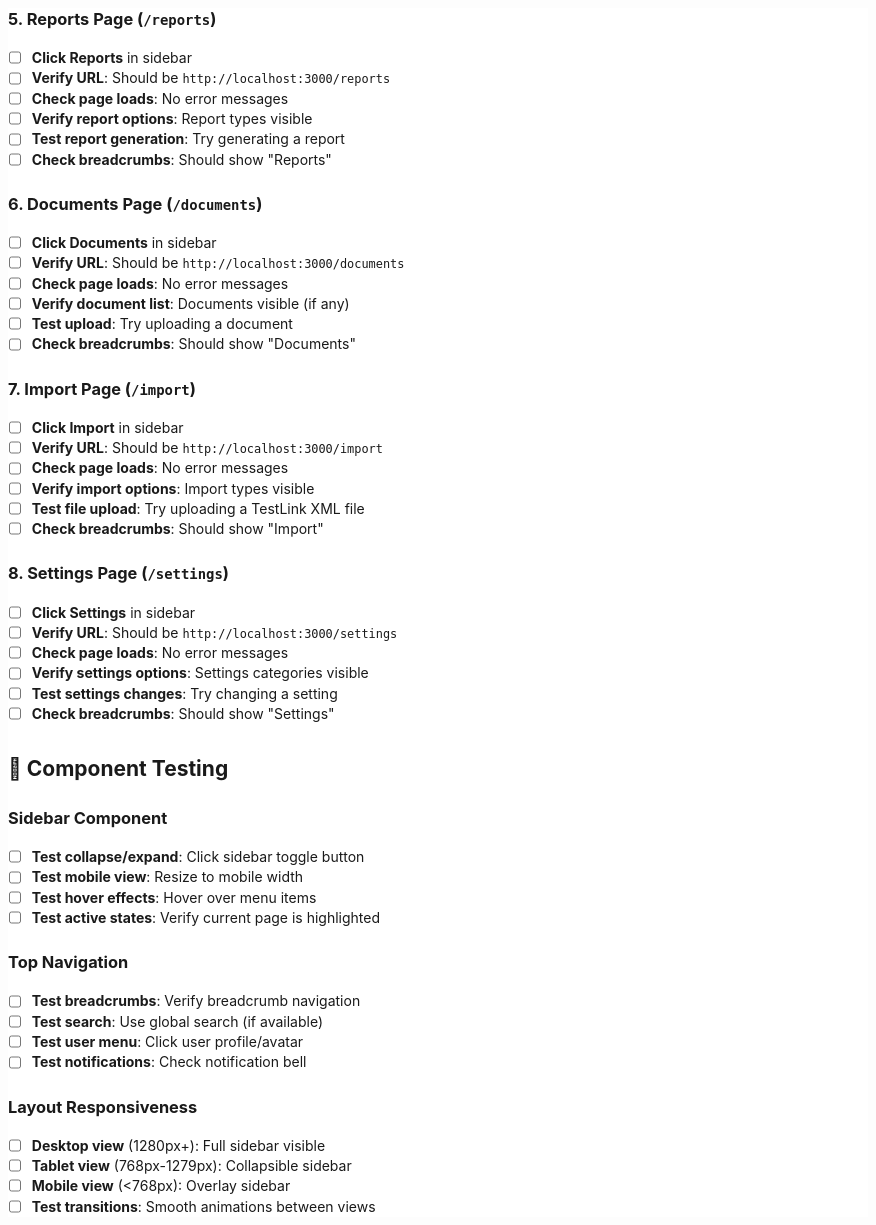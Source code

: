 ### **5. Reports Page** (`/reports`)
- [ ] **Click Reports** in sidebar
- [ ] **Verify URL**: Should be `http://localhost:3000/reports`
- [ ] **Check page loads**: No error messages
- [ ] **Verify report options**: Report types visible
- [ ] **Test report generation**: Try generating a report
- [ ] **Check breadcrumbs**: Should show "Reports"

### **6. Documents Page** (`/documents`)
- [ ] **Click Documents** in sidebar
- [ ] **Verify URL**: Should be `http://localhost:3000/documents`
- [ ] **Check page loads**: No error messages
- [ ] **Verify document list**: Documents visible (if any)
- [ ] **Test upload**: Try uploading a document
- [ ] **Check breadcrumbs**: Should show "Documents"

### **7. Import Page** (`/import`)
- [ ] **Click Import** in sidebar
- [ ] **Verify URL**: Should be `http://localhost:3000/import`
- [ ] **Check page loads**: No error messages
- [ ] **Verify import options**: Import types visible
- [ ] **Test file upload**: Try uploading a TestLink XML file
- [ ] **Check breadcrumbs**: Should show "Import"

### **8. Settings Page** (`/settings`)
- [ ] **Click Settings** in sidebar
- [ ] **Verify URL**: Should be `http://localhost:3000/settings`
- [ ] **Check page loads**: No error messages
- [ ] **Verify settings options**: Settings categories visible
- [ ] **Test settings changes**: Try changing a setting
- [ ] **Check breadcrumbs**: Should show "Settings"

## 🔧 **Component Testing**

### **Sidebar Component**
- [ ] **Test collapse/expand**: Click sidebar toggle button
- [ ] **Test mobile view**: Resize to mobile width
- [ ] **Test hover effects**: Hover over menu items
- [ ] **Test active states**: Verify current page is highlighted

### **Top Navigation**
- [ ] **Test breadcrumbs**: Verify breadcrumb navigation
- [ ] **Test search**: Use global search (if available)
- [ ] **Test user menu**: Click user profile/avatar
- [ ] **Test notifications**: Check notification bell

### **Layout Responsiveness**
- [ ] **Desktop view** (1280px+): Full sidebar visible
- [ ] **Tablet view** (768px-1279px): Collapsible sidebar
- [ ] **Mobile view** (<768px): Overlay sidebar
- [ ] **Test transitions**: Smooth animations between views
